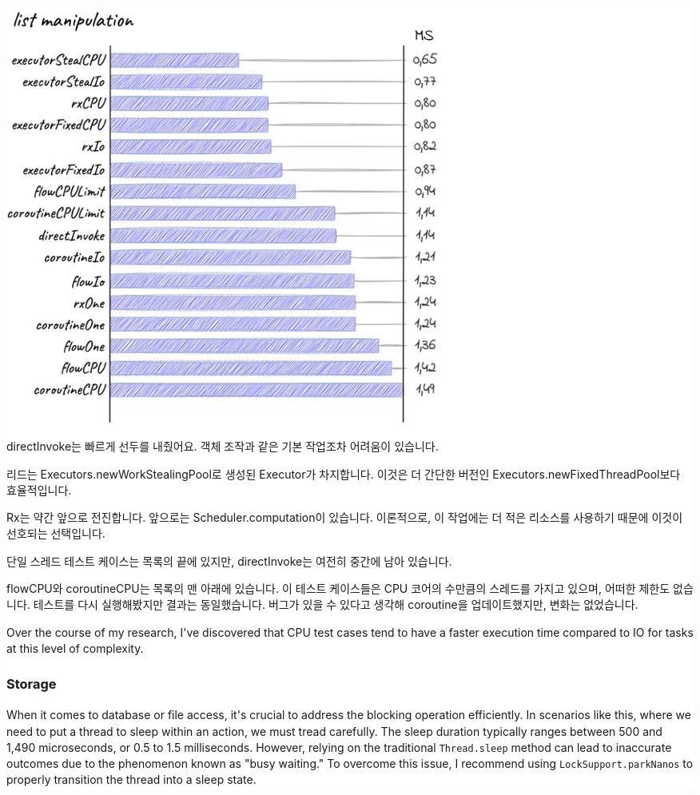 ![Image](/assets/img/2024-07-01-WhatisfasterandinwhichtasksCoroutinesRxJavaExecutor_3.png)

directInvoke는 빠르게 선두를 내줬어요. 객체 조작과 같은 기본 작업조차 어려움이 있습니다.




<div class="content-ad"></div>

리드는 Executors.newWorkStealingPool로 생성된 Executor가 차지합니다. 이것은 더 간단한 버전인 Executors.newFixedThreadPool보다 효율적입니다.

Rx는 약간 앞으로 전진합니다. 앞으로는 Scheduler.computation이 있습니다. 이론적으로, 이 작업에는 더 적은 리소스를 사용하기 때문에 이것이 선호되는 선택입니다.

단일 스레드 테스트 케이스는 목록의 끝에 있지만, directInvoke는 여전히 중간에 남아 있습니다.

flowCPU와 coroutineCPU는 목록의 맨 아래에 있습니다. 이 테스트 케이스들은 CPU 코어의 수만큼의 스레드를 가지고 있으며, 어떠한 제한도 없습니다. 테스트를 다시 실행해봤지만 결과는 동일했습니다. 버그가 있을 수 있다고 생각해 coroutine을 업데이트했지만, 변화는 없었습니다.

<div class="content-ad"></div>

Over the course of my research, I've discovered that CPU test cases tend to have a faster execution time compared to IO for tasks at this level of complexity. 

### Storage

When it comes to database or file access, it's crucial to address the blocking operation efficiently. In scenarios like this, where we need to put a thread to sleep within an action, we must tread carefully. The sleep duration typically ranges between 500 and 1,490 microseconds, or 0.5 to 1.5 milliseconds. However, relying on the traditional `Thread.sleep` method can lead to inaccurate outcomes due to the phenomenon known as "busy waiting." To overcome this issue, I recommend using `LockSupport.parkNanos` to properly transition the thread into a sleep state.
